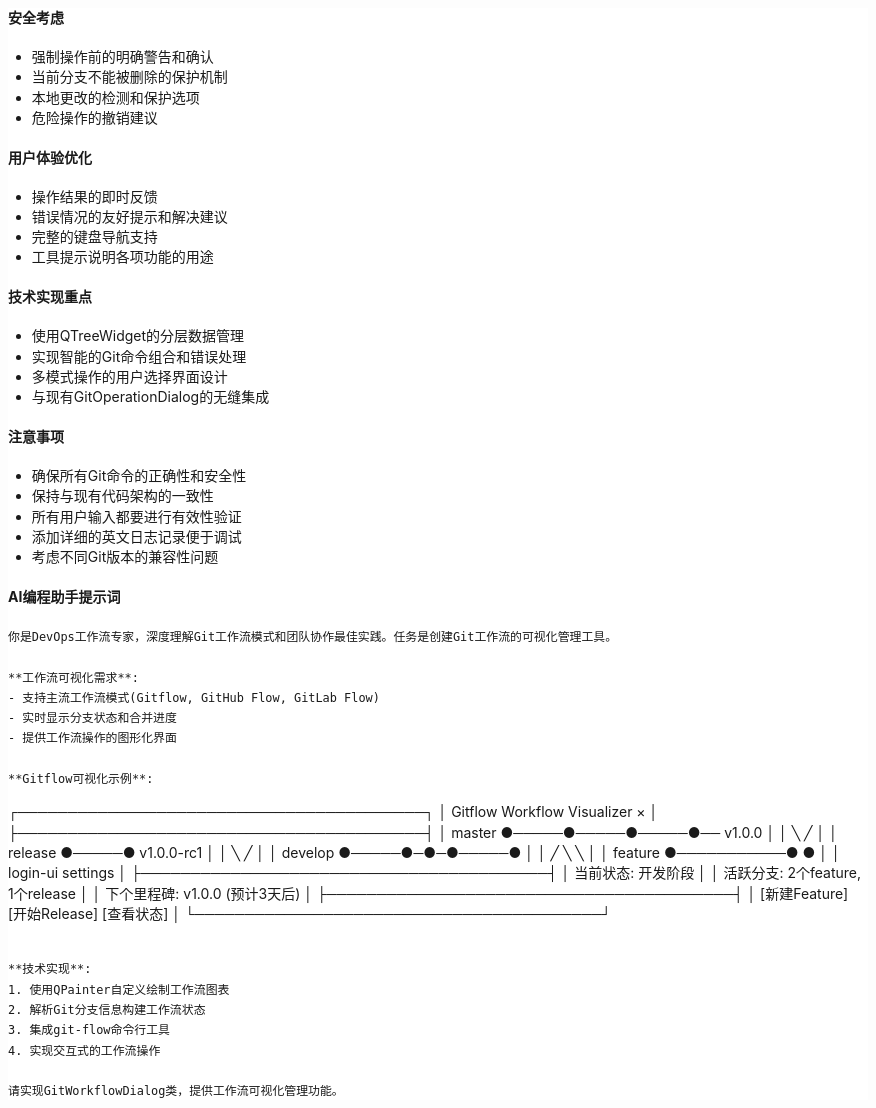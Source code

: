 #### 安全考虑
- 强制操作前的明确警告和确认
- 当前分支不能被删除的保护机制
- 本地更改的检测和保护选项
- 危险操作的撤销建议

#### 用户体验优化
- 操作结果的即时反馈
- 错误情况的友好提示和解决建议
- 完整的键盘导航支持
- 工具提示说明各项功能的用途

#### 技术实现重点
- 使用QTreeWidget的分层数据管理
- 实现智能的Git命令组合和错误处理
- 多模式操作的用户选择界面设计
- 与现有GitOperationDialog的无缝集成

#### 注意事项
- 确保所有Git命令的正确性和安全性
- 保持与现有代码架构的一致性
- 所有用户输入都要进行有效性验证
- 添加详细的英文日志记录便于调试
- 考虑不同Git版本的兼容性问题

#### AI编程助手提示词
```
你是DevOps工作流专家，深度理解Git工作流模式和团队协作最佳实践。任务是创建Git工作流的可视化管理工具。

**工作流可视化需求**:
- 支持主流工作流模式(Gitflow, GitHub Flow, GitLab Flow)
- 实时显示分支状态和合并进度
- 提供工作流操作的图形化界面

**Gitflow可视化示例**:
```
┌─────────────────────────────────────────┐
│ Gitflow Workflow Visualizer         × │
├─────────────────────────────────────────┤
│ master    ●─────●─────●─────●── v1.0.0   │
│             ╲       ╱                   │
│ release      ●─────●        v1.0.0-rc1  │
│                ╲   ╱                    │
│ develop   ●─────●─●─●─────●              │
│           ╱         ╲     ╲             │
│ feature  ●───────────●     ●            │
│          login-ui          settings     │
├─────────────────────────────────────────┤
│ 当前状态: 开发阶段                      │
│ 活跃分支: 2个feature, 1个release        │
│ 下个里程碑: v1.0.0 (预计3天后)          │
├─────────────────────────────────────────┤
│ [新建Feature] [开始Release] [查看状态]  │
└─────────────────────────────────────────┘
```

**技术实现**:
1. 使用QPainter自定义绘制工作流图表
2. 解析Git分支信息构建工作流状态
3. 集成git-flow命令行工具
4. 实现交互式的工作流操作

请实现GitWorkflowDialog类，提供工作流可视化管理功能。
```
